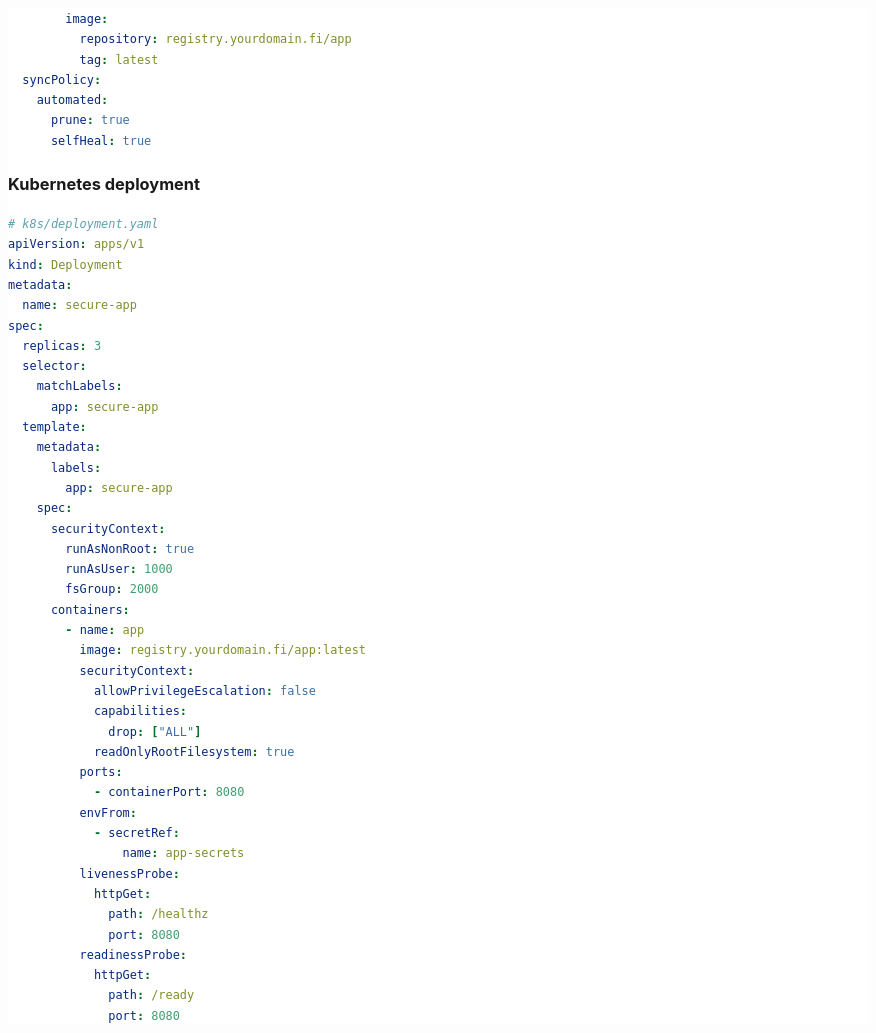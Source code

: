 ```yaml
        image:
          repository: registry.yourdomain.fi/app
          tag: latest
  syncPolicy:
    automated:
      prune: true
      selfHeal: true
```

### Kubernetes deployment

```yaml
# k8s/deployment.yaml
apiVersion: apps/v1
kind: Deployment
metadata:
  name: secure-app
spec:
  replicas: 3
  selector:
    matchLabels:
      app: secure-app
  template:
    metadata:
      labels:
        app: secure-app
    spec:
      securityContext:
        runAsNonRoot: true
        runAsUser: 1000
        fsGroup: 2000
      containers:
        - name: app
          image: registry.yourdomain.fi/app:latest
          securityContext:
            allowPrivilegeEscalation: false
            capabilities:
              drop: ["ALL"]
            readOnlyRootFilesystem: true
          ports:
            - containerPort: 8080
          envFrom:
            - secretRef:
                name: app-secrets
          livenessProbe:
            httpGet:
              path: /healthz
              port: 8080
          readinessProbe:
            httpGet:
              path: /ready
              port: 8080
```
